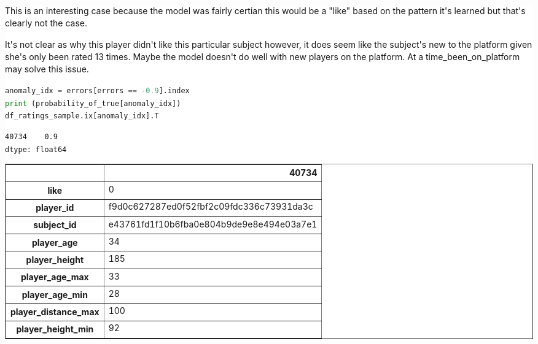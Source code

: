 
This is an interesting case because the model was fairly certian this would be a "like" based on the pattern it's learned but that's clearly not the case.

It's not clear as why this player didn't like this particular subject however, it does seem like the subject's new to the platform given she's only been rated 13 times. Maybe the model doesn't do well with new players on the platform. At a time_been_on_platform may solve this issue.


```python
anomaly_idx = errors[errors == -0.9].index
print (probability_of_true[anomaly_idx])
df_ratings_sample.ix[anomaly_idx].T
```

    40734    0.9
    dtype: float64





<div>
<table border="1" class="dataframe">
  <thead>
    <tr style="text-align: right;">
      <th></th>
      <th>40734</th>
    </tr>
  </thead>
  <tbody>
    <tr>
      <th>like</th>
      <td>0</td>
    </tr>
    <tr>
      <th>player_id</th>
      <td>f9d0c627287ed0f52fbf2c09fdc336c73931da3c</td>
    </tr>
    <tr>
      <th>subject_id</th>
      <td>e43761fd1f10b6fba0e804b9de9e8e494e03a7e1</td>
    </tr>
    <tr>
      <th>player_age</th>
      <td>34</td>
    </tr>
    <tr>
      <th>player_height</th>
      <td>185</td>
    </tr>
    <tr>
      <th>player_age_max</th>
      <td>33</td>
    </tr>
    <tr>
      <th>player_age_min</th>
      <td>28</td>
    </tr>
    <tr>
      <th>player_distance_max</th>
      <td>100</td>
    </tr>
    <tr>
      <th>player_height_min</th>
      <td>92</td>
    </tr>
    <tr>